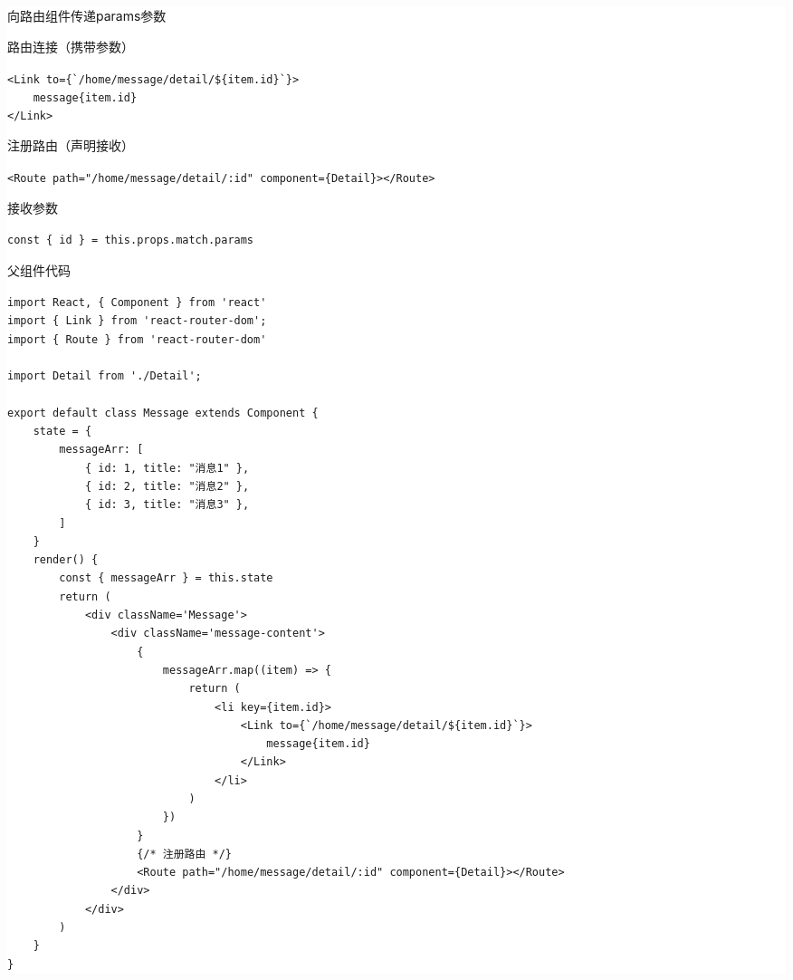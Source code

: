 向路由组件传递params参数

路由连接（携带参数）

```react
<Link to={`/home/message/detail/${item.id}`}>
	message{item.id}
</Link>
```

注册路由（声明接收）

```react
<Route path="/home/message/detail/:id" component={Detail}></Route>
```

接收参数

```react
const { id } = this.props.match.params
```



父组件代码

```react
import React, { Component } from 'react'
import { Link } from 'react-router-dom';
import { Route } from 'react-router-dom'

import Detail from './Detail';

export default class Message extends Component {
	state = {
		messageArr: [
			{ id: 1, title: "消息1" },
			{ id: 2, title: "消息2" },
			{ id: 3, title: "消息3" },
		]
	}
	render() {
		const { messageArr } = this.state
		return (
			<div className='Message'>
				<div className='message-content'>
					{
						messageArr.map((item) => {
							return (
								<li key={item.id}>
									<Link to={`/home/message/detail/${item.id}`}>
										message{item.id}
									</Link>
								</li>
							)
						})
					}
					{/* 注册路由 */}
					<Route path="/home/message/detail/:id" component={Detail}></Route>
				</div>
			</div>
		)
	}
}
```
